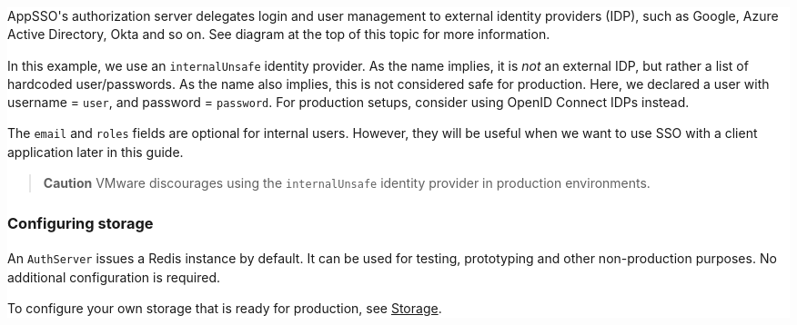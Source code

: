 AppSSO's authorization server delegates login and user management to external identity providers (IDP), such as Google,
Azure Active Directory, Okta and so on. See diagram at the top of this topic for more information.

In this example, we use an `internalUnsafe` identity provider. As the name implies, it is _not_ an external IDP, but
rather a list of hardcoded user/passwords. As the name also implies, this is not considered safe for production. Here,
we declared a user with username = `user`, and password = `password`. For production setups,
consider using OpenID Connect IDPs instead.

The `email` and `roles` fields are optional for internal users. However, they will be useful when we want to use SSO
with a client application later in this guide.

> **Caution** VMware discourages using the `internalUnsafe` identity provider in production environments.

### <a id="config-storage"></a>Configuring storage

An `AuthServer` issues a Redis instance by default. It can be used for testing, prototyping and other non-production
purposes. No additional configuration is required.

To configure your own storage that is ready for production, see [Storage](../service-operators/storage.hbs.md).
